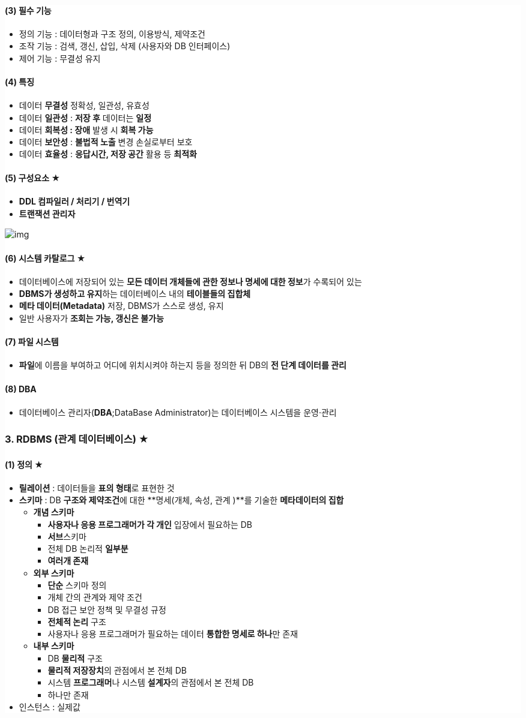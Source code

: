 #### (3) 필수 기능

- 정의 기능 : 데이터형과 구조 정의, 이용방식, 제약조건
- 조작 기능 : 검색, 갱신, 삽입, 삭제 (사용자와 DB 인터페이스)
- 제어 기능 : 무결성 유지 

#### (4) 특징

- 데이터 **무결성** 정확성, 일관성, 유효성
- 데이터 **일관성** : **저장 후** 데이터는 **일정**
- 데이터 **회복성 : 장애** 발생 시 **회복 가능**
- 데이터 **보안성** : **불법적 노출** 변경 손실로부터 보호
- 데이터 **효율성** : **응답시간, 저장 공간** 활용 등 **최적화**

#### (5) **구성요소** ★

- **DDL 컴파일러 / 처리기 / 번역기**
- **트랜잭션 관리자**

![img](https://1.bp.blogspot.com/-ucpm2BvEFhw/Wsosht4-ytI/AAAAAAAAAVo/1r6xCSbUpUMoRIbjqn4TMHbfkIHKFGSeACLcBGAs/s1600/0.png)



#### (6) 시스템 카탈로그 ★

-  데이터베이스에 저장되어 있는 **모든 데이터 개체들에 관한 정보나 명세에 대한 정보**가 수록되어 있는
-  **DBMS가 생성하고 유지**하는 데이터베이스 내의 **테이블들의 집합체**
-  **메타 데이터(Metadata)** 저장, DBMS가 스스로 생성, 유지
-  일반 사용자가 **조회는 가능, 갱신은 불가능**

#### (7) **파일 시스템** 

- **파일**에 이름을 부여하고 어디에 위치시켜야 하는지 등을 정의한 뒤 DB의 **전 단계 데이터를 관리**

#### (8) DBA

- 데이터베이스 관리자(**DBA**;DataBase Administrator)는 데이터베이스 시스템을 운영·관리



### 3. RDBMS (관계 데이터베이스) ★

#### (1) 정의 ★

- **릴레이션** : 데이터들을 **표의 형태**로 표현한 것
- **스키마** : DB **구조와 제약조건**에 대한 **명세(개체, 속성, 관계 )**를 기술한 **메타데이터의 집합**
  - **개념 스키마** 
    - **사용자나 응용 프로그래머가 각 개인** 입장에서 필요하는 DB
    - **서브**스키마
    - 전체 DB 논리적 **일부분**
    - **여러개 존재**
  - **외부 스키마** 
    - **단순** 스키마 정의 
    - 개체 간의 관계와 제약 조건
    - DB 접근 보안 정책 및 무결성 규정
    - **전체적 논리** 구조
    - 사용자나 응용 프로그래머가  필요하는 데이터 **통합한 명세로 하나**만 존재
  - **내부 스키마** 
    - DB **물리적** 구조
    - **물리적 저장장치**의 관점에서 본 전체 DB
    - 시스템 **프로그래머**나 시스템 **설계자**의 관점에서 본 전체 DB 
    - 하나만 존재
- 인스턴스 : 실제값
